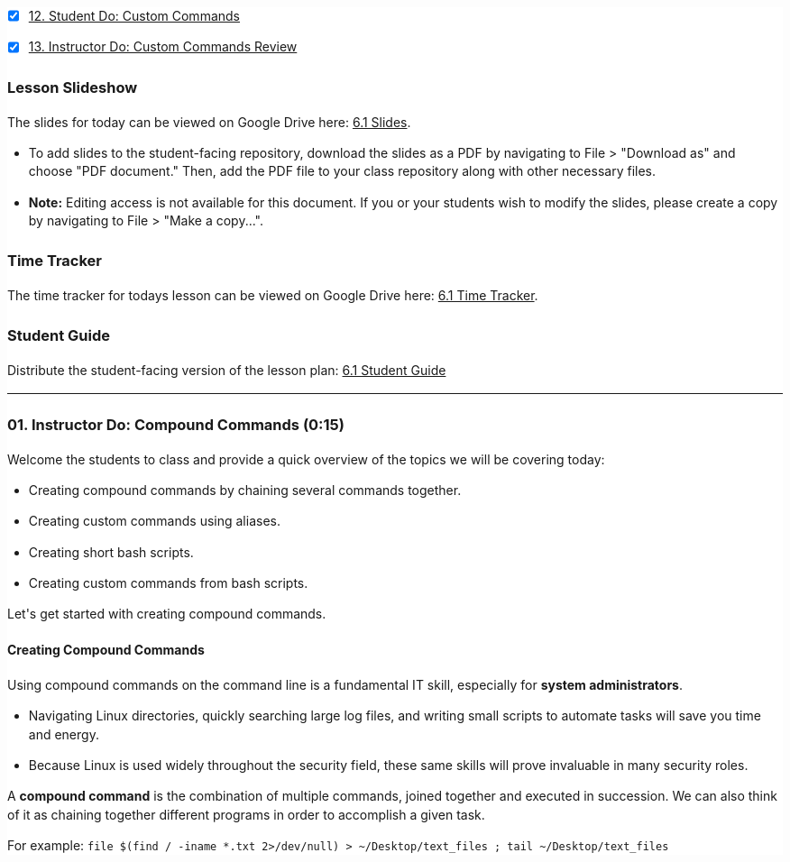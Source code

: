 - [x] [12. Student Do: Custom Commands](LessonPlan.md#12-student-do-custom-commands-020)
- [x] [13. Instructor Do: Custom Commands Review](LessonPlan.md#13-instructor-do-custom-commands-review-010)


### Lesson Slideshow  

The slides for today can be viewed on Google Drive here: [6.1 Slides](https://docs.google.com/presentation/d/1rXTU9pSmvUmCx6tPCThFm_muPIFyfajiOjMO_wj2dKk/edit?usp=sharing).

- To add slides to the student-facing repository, download the slides as a PDF by navigating to File > "Download as" and choose "PDF document." Then, add the PDF file to your class repository along with other necessary files.

- **Note:** Editing access is not available for this document. If you or your students wish to modify the slides, please create a copy by navigating to File > "Make a copy...".

### Time Tracker

The time tracker for todays lesson can be viewed on Google Drive here: [6.1 Time Tracker](https://docs.google.com/spreadsheets/d/1oJmVHrawxXCB1qOlj0OrlfxjDs30EKHEoOgsV1nAh10/edit#gid=1047115118).

### Student Guide

Distribute the student-facing version of the lesson plan: [6.1 Student Guide](StudentGuide.md)

---

### 01. Instructor Do: Compound Commands (0:15)

Welcome the students to class and provide a quick overview of the topics we will be covering today:

- Creating compound commands by chaining several commands together.

- Creating custom commands using aliases.

- Creating short bash scripts.

- Creating custom commands from bash scripts.

Let's get started with creating compound commands.

#### Creating Compound Commands

Using compound commands on the command line is a fundamental IT skill, especially for **system administrators**.

-  Navigating Linux directories, quickly searching large log files, and writing small scripts to automate tasks will save you time and energy.

- Because Linux is used widely throughout the security field, these same skills will prove invaluable in many security roles.

A **compound command** is the combination of multiple commands, joined together and executed in succession. We can also think of it as chaining together different programs in order to accomplish a given task.

For example: `file $(find / -iname *.txt 2>/dev/null) > ~/Desktop/text_files ; tail ~/Desktop/text_files`  
